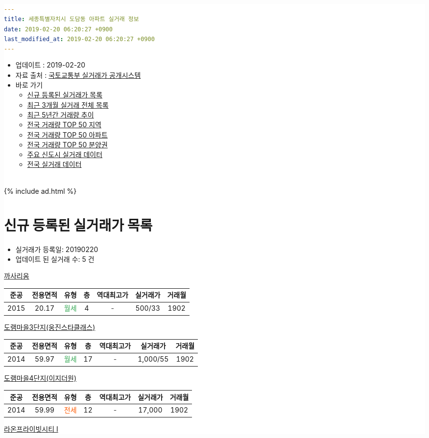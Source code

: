 ```yaml
---
title: 세종특별자치시 도담동 아파트 실거래 정보
date: 2019-02-20 06:20:27 +0900
last_modified_at: 2019-02-20 06:20:27 +0900
---
```


* 업데이트 : 2019-02-20
* 자료 출처 : [국토교통부 실거래가 공개시스템](http://rt.molit.go.kr)
* 바로 가기
    * [신규 등록된 실거래가 목록](#신규-등록된-실거래가-목록)
    * [최근 3개월 실거래 전체 목록](#최근-3개월-실거래-전체-목록)
    * [최근 5년간 거래량 추이](#최근-5년간-거래량-추이)
    * [전국 거래량 TOP 50 지역](https://inasie.github.io/apt-trade-info/최근-3개월-전국에서-가장-거래가-많이-발생한-지역)
    * [전국 거래량 TOP 50 아파트](https://inasie.github.io/apt-trade-info/최근-3개월-전국에서-가장-거래가-많이-발생한-아파트)
    * [전국 거래량 TOP 50 분양권](https://inasie.github.io/apt-trade-info/최근-3개월-전국에서-가장-거래가-많이-발생한-분양권)
    * [주요 신도시 실거래 데이터](https://inasie.github.io/apt-trade-info/주요-신도시)
    * [전국 실거래 데이터](https://inasie.github.io/apt-trade-info/전국)
<br>
{% include ad.html %}
<br>

# 신규 등록된 실거래가 목록
* 실거래가 등록일: 20190220
* 업데이트 된 실거래 수: 5 건


[까사리움](https://search.naver.com/search.naver?query=%EC%84%B8%EC%A2%85%ED%8A%B9%EB%B3%84%EC%9E%90%EC%B9%98%EC%8B%9C+%EB%8F%84%EB%8B%B4%EB%8F%99+%EA%B9%8C%EC%82%AC%EB%A6%AC%EC%9B%80)

|준공|전용면적|유형|층|역대최고가|실거래가|거래월|
|:---:|:---:|:---:|:---:|:---:|:---:|:---:|
|2015|20.17|<span style="color:#34a853">월세</span>|4|<span style="color:#444444">-</span>|500/33|1902|

[도램마을3단지(웅진스타클래스)](https://search.naver.com/search.naver?query=%EC%84%B8%EC%A2%85%ED%8A%B9%EB%B3%84%EC%9E%90%EC%B9%98%EC%8B%9C+%EB%8F%84%EB%8B%B4%EB%8F%99+%EB%8F%84%EB%9E%A8%EB%A7%88%EC%9D%843%EB%8B%A8%EC%A7%80%28%EC%9B%85%EC%A7%84%EC%8A%A4%ED%83%80%ED%81%B4%EB%9E%98%EC%8A%A4%29)

|준공|전용면적|유형|층|역대최고가|실거래가|거래월|
|:---:|:---:|:---:|:---:|:---:|:---:|:---:|
|2014|59.97|<span style="color:#34a853">월세</span>|17|<span style="color:#444444">-</span>|1,000/55|1902|

[도램마을4단지(이지더원)](https://search.naver.com/search.naver?query=%EC%84%B8%EC%A2%85%ED%8A%B9%EB%B3%84%EC%9E%90%EC%B9%98%EC%8B%9C+%EB%8F%84%EB%8B%B4%EB%8F%99+%EB%8F%84%EB%9E%A8%EB%A7%88%EC%9D%844%EB%8B%A8%EC%A7%80%28%EC%9D%B4%EC%A7%80%EB%8D%94%EC%9B%90%29)

|준공|전용면적|유형|층|역대최고가|실거래가|거래월|
|:---:|:---:|:---:|:---:|:---:|:---:|:---:|
|2014|59.99|<span style="color:#ff5a00">전세</span>|12|<span style="color:#444444">-</span>|17,000|1902|

[라온프라이빗시티 Ⅰ](https://search.naver.com/search.naver?query=%EC%84%B8%EC%A2%85%ED%8A%B9%EB%B3%84%EC%9E%90%EC%B9%98%EC%8B%9C+%EB%8F%84%EB%8B%B4%EB%8F%99+%EB%9D%BC%EC%98%A8%ED%94%84%EB%9D%BC%EC%9D%B4%EB%B9%97%EC%8B%9C%ED%8B%B0+%E2%85%A0)
